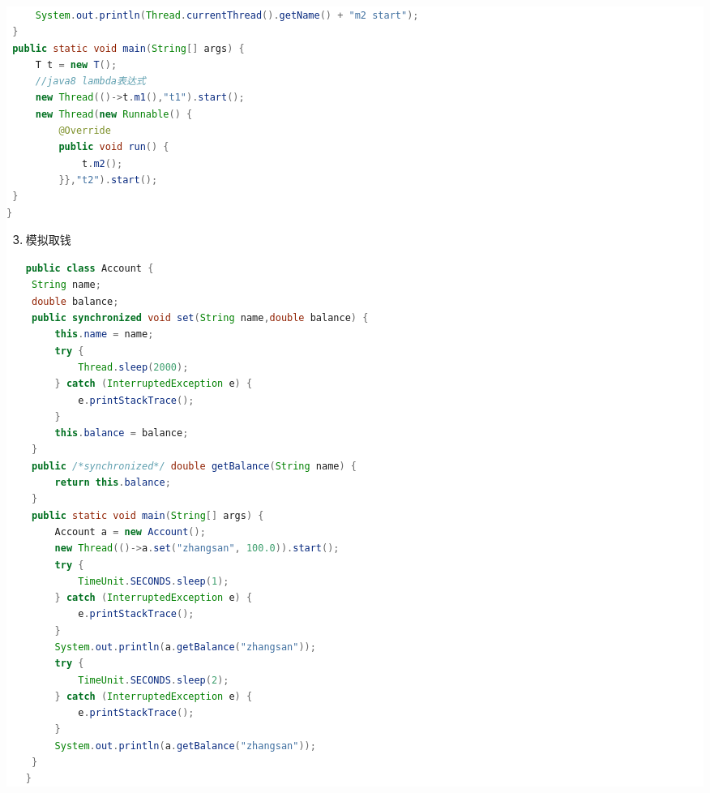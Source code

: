    ```java
   		System.out.println(Thread.currentThread().getName() + "m2 start");
   	}
   	public static void main(String[] args) {
   		T t = new T();
   		//java8 lambda表达式 
   		new Thread(()->t.m1(),"t1").start();
   		new Thread(new Runnable() {
   			@Override
   			public void run() {
   				t.m2();
   			}},"t2").start();
   	}
   }
   ```

3. 模拟取钱

   ```java
   public class Account {
   	String name;
   	double balance;
   	public synchronized void set(String name,double balance) {
   		this.name = name;
   		try {
   			Thread.sleep(2000);
   		} catch (InterruptedException e) {
   			e.printStackTrace();
   		}
   		this.balance = balance;
   	}
   	public /*synchronized*/ double getBalance(String name) {
   		return this.balance;
   	}
   	public static void main(String[] args) {
   		Account a = new Account();
   		new Thread(()->a.set("zhangsan", 100.0)).start();
   		try {
   			TimeUnit.SECONDS.sleep(1);
   		} catch (InterruptedException e) {
   			e.printStackTrace();
   		}
   		System.out.println(a.getBalance("zhangsan"));
   		try {
   			TimeUnit.SECONDS.sleep(2);
   		} catch (InterruptedException e) {
   			e.printStackTrace();
   		}
   		System.out.println(a.getBalance("zhangsan"));
   	}
   }
   ```
